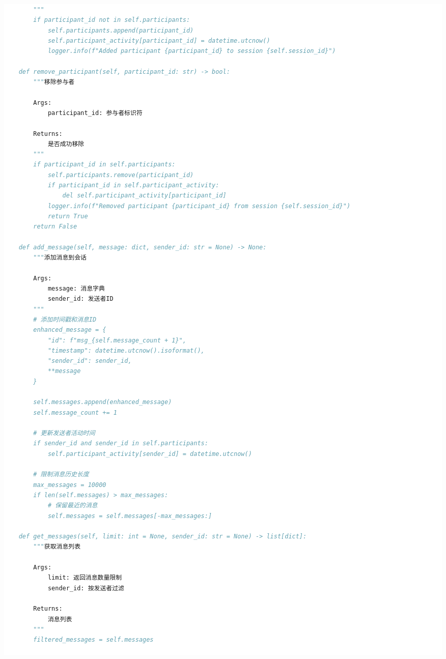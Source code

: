 ```python
        """
        if participant_id not in self.participants:
            self.participants.append(participant_id)
            self.participant_activity[participant_id] = datetime.utcnow()
            logger.info(f"Added participant {participant_id} to session {self.session_id}")
    
    def remove_participant(self, participant_id: str) -> bool:
        """移除参与者
        
        Args:
            participant_id: 参与者标识符
            
        Returns:
            是否成功移除
        """
        if participant_id in self.participants:
            self.participants.remove(participant_id)
            if participant_id in self.participant_activity:
                del self.participant_activity[participant_id]
            logger.info(f"Removed participant {participant_id} from session {self.session_id}")
            return True
        return False
    
    def add_message(self, message: dict, sender_id: str = None) -> None:
        """添加消息到会话
        
        Args:
            message: 消息字典
            sender_id: 发送者ID
        """
        # 添加时间戳和消息ID
        enhanced_message = {
            "id": f"msg_{self.message_count + 1}",
            "timestamp": datetime.utcnow().isoformat(),
            "sender_id": sender_id,
            **message
        }
        
        self.messages.append(enhanced_message)
        self.message_count += 1
        
        # 更新发送者活动时间
        if sender_id and sender_id in self.participants:
            self.participant_activity[sender_id] = datetime.utcnow()
        
        # 限制消息历史长度
        max_messages = 10000
        if len(self.messages) > max_messages:
            # 保留最近的消息
            self.messages = self.messages[-max_messages:]
    
    def get_messages(self, limit: int = None, sender_id: str = None) -> list[dict]:
        """获取消息列表
        
        Args:
            limit: 返回消息数量限制
            sender_id: 按发送者过滤
            
        Returns:
            消息列表
        """
        filtered_messages = self.messages
        
```